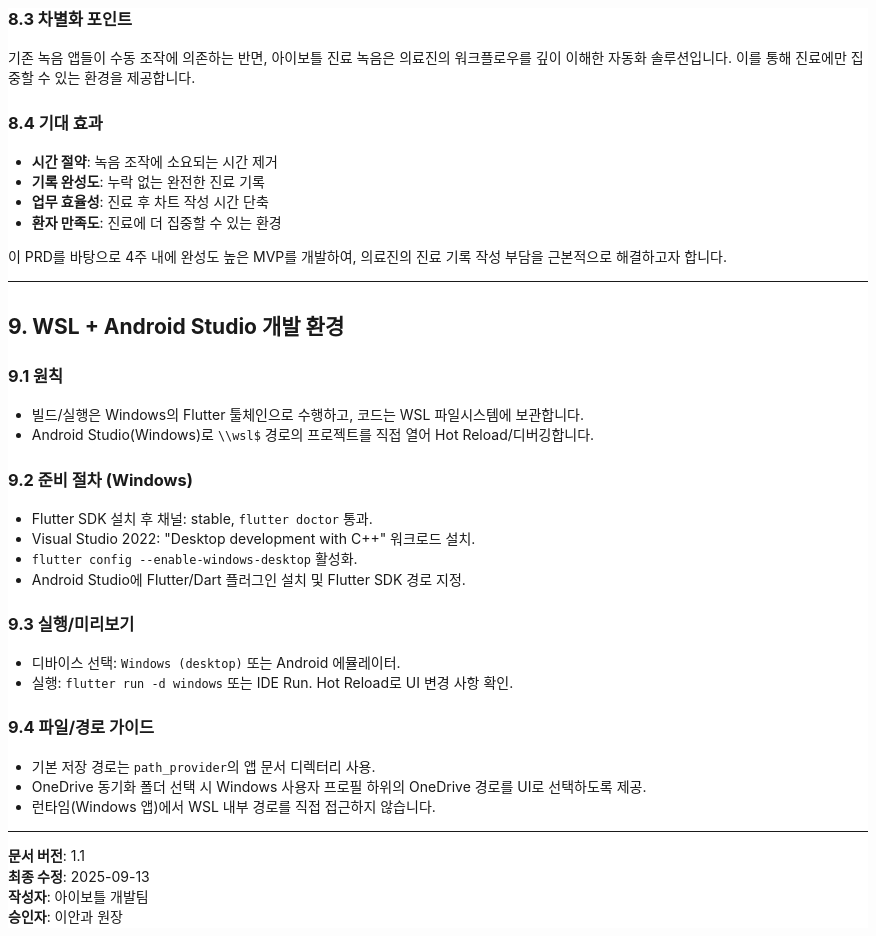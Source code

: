 ### 8.3 차별화 포인트
기존 녹음 앱들이 수동 조작에 의존하는 반면, 아이보틀 진료 녹음은 의료진의 워크플로우를 깊이 이해한 자동화 솔루션입니다. 이를 통해 진료에만 집중할 수 있는 환경을 제공합니다.

### 8.4 기대 효과
- **시간 절약**: 녹음 조작에 소요되는 시간 제거
- **기록 완성도**: 누락 없는 완전한 진료 기록
- **업무 효율성**: 진료 후 차트 작성 시간 단축
- **환자 만족도**: 진료에 더 집중할 수 있는 환경

이 PRD를 바탕으로 4주 내에 완성도 높은 MVP를 개발하여, 의료진의 진료 기록 작성 부담을 근본적으로 해결하고자 합니다.

---

## 9. WSL + Android Studio 개발 환경

### 9.1 원칙
- 빌드/실행은 Windows의 Flutter 툴체인으로 수행하고, 코드는 WSL 파일시스템에 보관합니다.
- Android Studio(Windows)로 `\\wsl$` 경로의 프로젝트를 직접 열어 Hot Reload/디버깅합니다.

### 9.2 준비 절차 (Windows)
- Flutter SDK 설치 후 채널: stable, `flutter doctor` 통과.
- Visual Studio 2022: "Desktop development with C++" 워크로드 설치.
- `flutter config --enable-windows-desktop` 활성화.
- Android Studio에 Flutter/Dart 플러그인 설치 및 Flutter SDK 경로 지정.

### 9.3 실행/미리보기
- 디바이스 선택: `Windows (desktop)` 또는 Android 에뮬레이터.
- 실행: `flutter run -d windows` 또는 IDE Run. Hot Reload로 UI 변경 사항 확인.

### 9.4 파일/경로 가이드
- 기본 저장 경로는 `path_provider`의 앱 문서 디렉터리 사용.
- OneDrive 동기화 폴더 선택 시 Windows 사용자 프로필 하위의 OneDrive 경로를 UI로 선택하도록 제공.
- 런타임(Windows 앱)에서 WSL 내부 경로를 직접 접근하지 않습니다.

---

**문서 버전**: 1.1  
**최종 수정**: 2025-09-13  
**작성자**: 아이보틀 개발팀  
**승인자**: 이안과 원장
